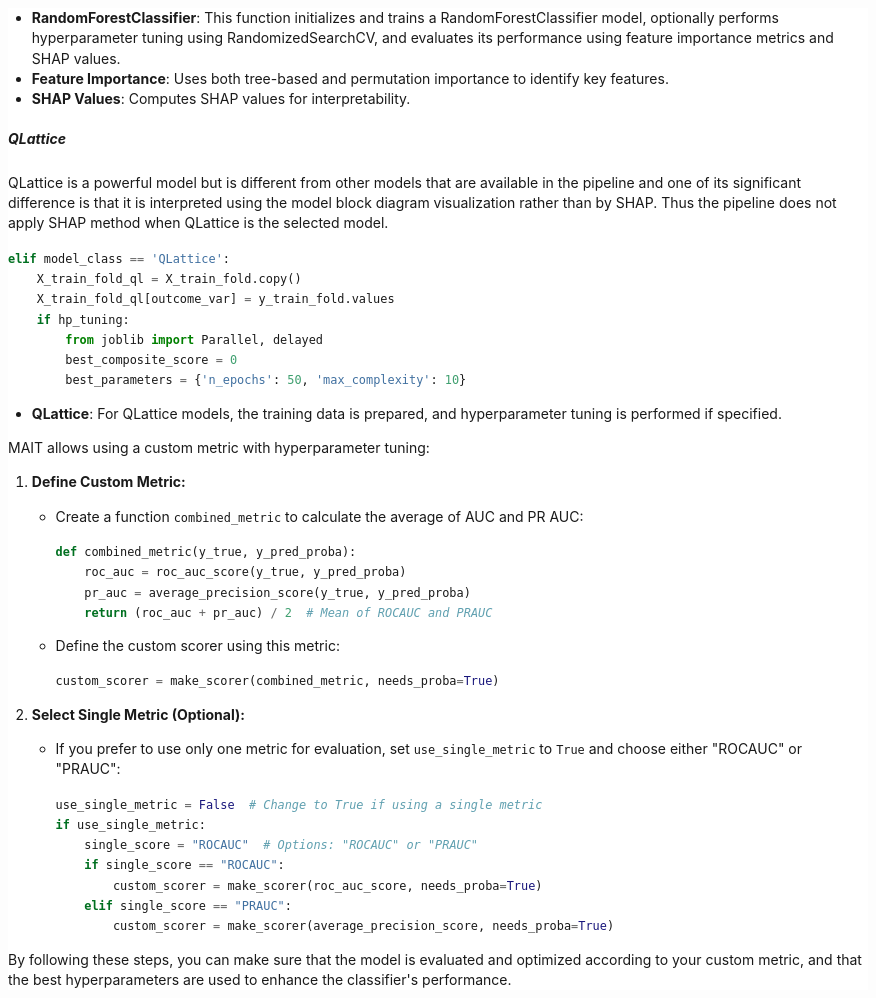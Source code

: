 - **RandomForestClassifier**: This function initializes and trains a RandomForestClassifier model, optionally performs hyperparameter tuning using RandomizedSearchCV, and evaluates its performance using feature importance metrics and SHAP values.
- **Feature Importance**: Uses both tree-based and permutation importance to identify key features.
- **SHAP Values**: Computes SHAP values for interpretability.

##### QLattice

QLattice is a powerful model but is different from other models that are available in the pipeline and one of its significant difference is that it is interpreted using the model block diagram visualization rather than by SHAP. Thus the pipeline does not apply SHAP method when QLattice is the selected model.

```python
elif model_class == 'QLattice':
    X_train_fold_ql = X_train_fold.copy()
    X_train_fold_ql[outcome_var] = y_train_fold.values
    if hp_tuning:
        from joblib import Parallel, delayed
        best_composite_score = 0
        best_parameters = {'n_epochs': 50, 'max_complexity': 10}
```

- **QLattice**: For QLattice models, the training data is prepared, and hyperparameter tuning is performed if specified.

MAIT allows using a custom metric with hyperparameter tuning:

1. **Define Custom Metric:**
   - Create a function `combined_metric` to calculate the average of AUC and PR AUC:
     ```python
     def combined_metric(y_true, y_pred_proba):
         roc_auc = roc_auc_score(y_true, y_pred_proba)
         pr_auc = average_precision_score(y_true, y_pred_proba)
         return (roc_auc + pr_auc) / 2  # Mean of ROCAUC and PRAUC
     ```
   - Define the custom scorer using this metric:
     ```python
     custom_scorer = make_scorer(combined_metric, needs_proba=True)
     ```

2. **Select Single Metric (Optional):**
   - If you prefer to use only one metric for evaluation, set `use_single_metric` to `True` and choose either "ROCAUC" or "PRAUC":
     ```python
     use_single_metric = False  # Change to True if using a single metric
     if use_single_metric:
         single_score = "ROCAUC"  # Options: "ROCAUC" or "PRAUC"
         if single_score == "ROCAUC":
             custom_scorer = make_scorer(roc_auc_score, needs_proba=True)
         elif single_score == "PRAUC":
             custom_scorer = make_scorer(average_precision_score, needs_proba=True)
     ```
By following these steps, you can make sure that the model is evaluated and optimized according to your custom metric, and that the best hyperparameters are used to enhance the classifier's performance.
